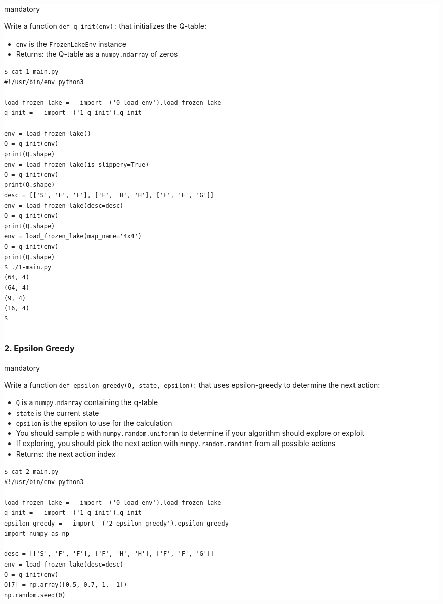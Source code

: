 mandatory

Write a function `def q_init(env):` that initializes the Q-table:

-   `env` is the `FrozenLakeEnv` instance
-   Returns: the Q-table as a `numpy.ndarray` of zeros

```
$ cat 1-main.py
#!/usr/bin/env python3

load_frozen_lake = __import__('0-load_env').load_frozen_lake
q_init = __import__('1-q_init').q_init

env = load_frozen_lake()
Q = q_init(env)
print(Q.shape)
env = load_frozen_lake(is_slippery=True)
Q = q_init(env)
print(Q.shape)
desc = [['S', 'F', 'F'], ['F', 'H', 'H'], ['F', 'F', 'G']]
env = load_frozen_lake(desc=desc)
Q = q_init(env)
print(Q.shape)
env = load_frozen_lake(map_name='4x4')
Q = q_init(env)
print(Q.shape)
$ ./1-main.py
(64, 4)
(64, 4)
(9, 4)
(16, 4)
$

```
---
### 2. Epsilon Greedy

mandatory

Write a function `def epsilon_greedy(Q, state, epsilon):` that uses epsilon-greedy to determine the next action:

-   `Q` is a `numpy.ndarray` containing the q-table
-   `state` is the current state
-   `epsilon` is the epsilon to use for the calculation
-   You should sample `p` with `numpy.random.uniformn` to determine if your algorithm should explore or exploit
-   If exploring, you should pick the next action with `numpy.random.randint` from all possible actions
-   Returns: the next action index

```
$ cat 2-main.py
#!/usr/bin/env python3

load_frozen_lake = __import__('0-load_env').load_frozen_lake
q_init = __import__('1-q_init').q_init
epsilon_greedy = __import__('2-epsilon_greedy').epsilon_greedy
import numpy as np

desc = [['S', 'F', 'F'], ['F', 'H', 'H'], ['F', 'F', 'G']]
env = load_frozen_lake(desc=desc)
Q = q_init(env)
Q[7] = np.array([0.5, 0.7, 1, -1])
np.random.seed(0)
```